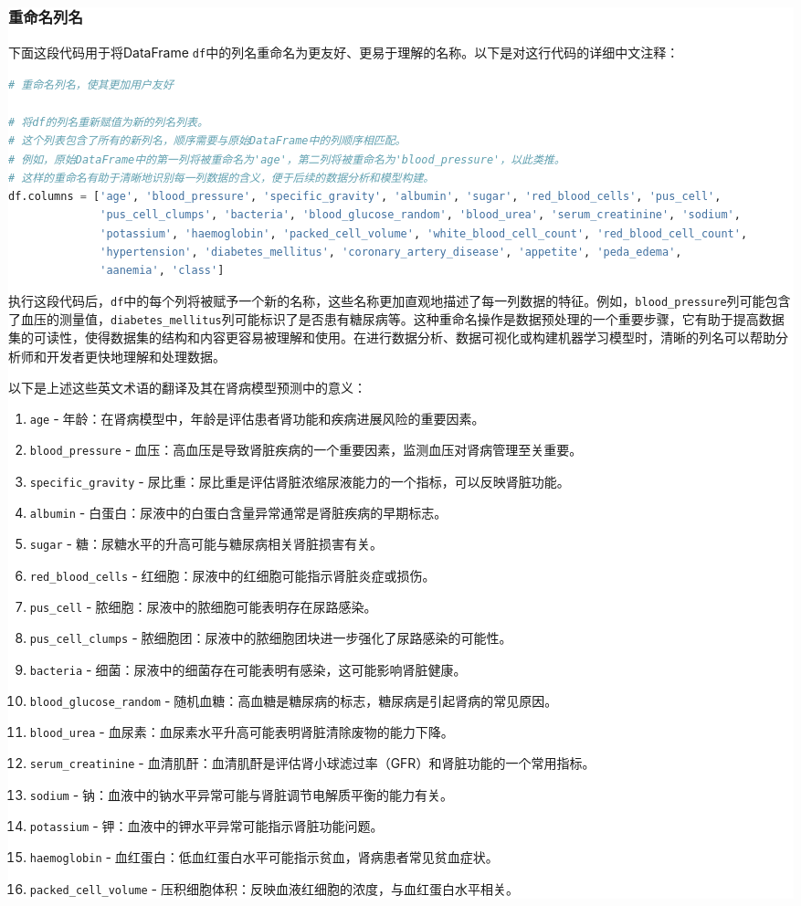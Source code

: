 ### 重命名列名

下面这段代码用于将DataFrame `df`中的列名重命名为更友好、更易于理解的名称。以下是对这行代码的详细中文注释：

```python
# 重命名列名，使其更加用户友好

# 将df的列名重新赋值为新的列名列表。
# 这个列表包含了所有的新列名，顺序需要与原始DataFrame中的列顺序相匹配。
# 例如，原始DataFrame中的第一列将被重命名为'age'，第二列将被重命名为'blood_pressure'，以此类推。
# 这样的重命名有助于清晰地识别每一列数据的含义，便于后续的数据分析和模型构建。
df.columns = ['age', 'blood_pressure', 'specific_gravity', 'albumin', 'sugar', 'red_blood_cells', 'pus_cell',
              'pus_cell_clumps', 'bacteria', 'blood_glucose_random', 'blood_urea', 'serum_creatinine', 'sodium',
              'potassium', 'haemoglobin', 'packed_cell_volume', 'white_blood_cell_count', 'red_blood_cell_count',
              'hypertension', 'diabetes_mellitus', 'coronary_artery_disease', 'appetite', 'peda_edema',
              'aanemia', 'class']
```

执行这段代码后，`df`中的每个列将被赋予一个新的名称，这些名称更加直观地描述了每一列数据的特征。例如，`blood_pressure`列可能包含了血压的测量值，`diabetes_mellitus`列可能标识了是否患有糖尿病等。这种重命名操作是数据预处理的一个重要步骤，它有助于提高数据集的可读性，使得数据集的结构和内容更容易被理解和使用。在进行数据分析、数据可视化或构建机器学习模型时，清晰的列名可以帮助分析师和开发者更快地理解和处理数据。

以下是上述这些英文术语的翻译及其在肾病模型预测中的意义：

1. `age` - 年龄：在肾病模型中，年龄是评估患者肾功能和疾病进展风险的重要因素。

2. `blood_pressure` - 血压：高血压是导致肾脏疾病的一个重要因素，监测血压对肾病管理至关重要。

3. `specific_gravity` - 尿比重：尿比重是评估肾脏浓缩尿液能力的一个指标，可以反映肾脏功能。

4. `albumin` - 白蛋白：尿液中的白蛋白含量异常通常是肾脏疾病的早期标志。

5. `sugar` - 糖：尿糖水平的升高可能与糖尿病相关肾脏损害有关。

6. `red_blood_cells` - 红细胞：尿液中的红细胞可能指示肾脏炎症或损伤。

7. `pus_cell` - 脓细胞：尿液中的脓细胞可能表明存在尿路感染。

8. `pus_cell_clumps` - 脓细胞团：尿液中的脓细胞团块进一步强化了尿路感染的可能性。

9. `bacteria` - 细菌：尿液中的细菌存在可能表明有感染，这可能影响肾脏健康。

10. `blood_glucose_random` - 随机血糖：高血糖是糖尿病的标志，糖尿病是引起肾病的常见原因。

11. `blood_urea` - 血尿素：血尿素水平升高可能表明肾脏清除废物的能力下降。

12. `serum_creatinine` - 血清肌酐：血清肌酐是评估肾小球滤过率（GFR）和肾脏功能的一个常用指标。

13. `sodium` - 钠：血液中的钠水平异常可能与肾脏调节电解质平衡的能力有关。

14. `potassium` - 钾：血液中的钾水平异常可能指示肾脏功能问题。

15. `haemoglobin` - 血红蛋白：低血红蛋白水平可能指示贫血，肾病患者常见贫血症状。

16. `packed_cell_volume` - 压积细胞体积：反映血液红细胞的浓度，与血红蛋白水平相关。
